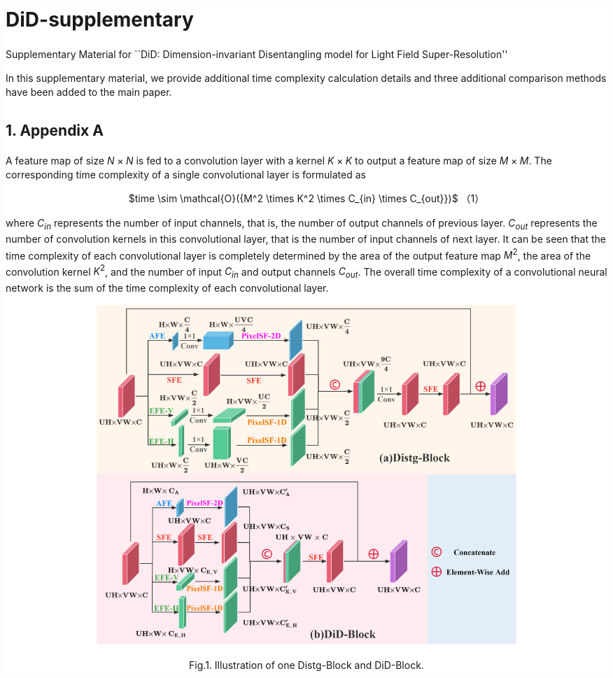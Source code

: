 # DiD-supplementary
Supplementary Material for ``DiD: Dimension-invariant Disentangling model for Light Field Super-Resolution''

In this supplementary material, we provide additional time complexity calculation details
and three additional comparison methods have been added to the main paper. 
 


 

## 1. Appendix A
A feature map of size $N \times N$ is fed to a convolution layer with a kernel $K \times K$ to output a feature map of size $M \times M$.
The corresponding time complexity of a single convolutional layer is formulated as


 <p align="center">$time \sim \mathcal{O}({M^2 \times K^2 \times C_{in} \times C_{out}})$ （1）</p>


where $C_{in}$ represents the number of input channels, that is, the number of output channels of previous layer. $C_{out}$ represents the number of convolution kernels in this convolutional layer, that is the number of input channels of next layer.
It can be seen that the time complexity of each convolutional layer is completely determined by the area of the output feature map $M^2$, the area of the convolution kernel $K^2$, and the number of input $C_{in}$ and output channels $C_{out}$. 
The overall time complexity of a convolutional neural network is the sum of the time complexity of each convolutional layer. 

<p align="center"><img src="https://github.com/YuxinBao/DiD/blob/main/Block.png" width="600px"></p>
 <p align="center">Fig.1. Illustration of one Distg-Block and DiD-Block.</p>